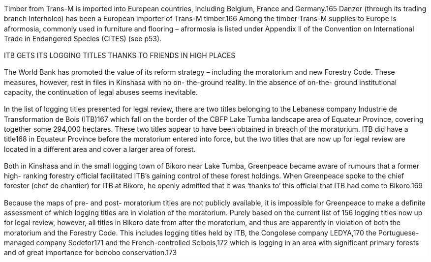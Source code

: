 Timber from Trans-M is imported into
European countries, including Belgium, France
and Germany.165 Danzer (through its trading
branch Interholco) has been a European
importer of Trans-M timber.166 Among the
timber Trans-M supplies to Europe is
afrormosia, commonly used in furniture and
flooring – afrormosia is listed under Appendix
II of the Convention on International Trade in
Endangered Species (CITES) (see p53).

ITB GETS ITS LOGGING
TITLES THANKS TO FRIENDS
IN HIGH PLACES

The World Bank has promoted the value of its
reform strategy – including the moratorium
and new Forestry Code. These measures,
however, rest in files in Kinshasa with no on-
the-ground reality. In the absence of on-the-
ground institutional capacity, the continuation
of legal abuses seems inevitable.

In the list of logging titles presented for legal
review, there are two titles belonging to the
Lebanese company Industrie de Transformation
de Bois (ITB)167 which fall on the border of the
CBFP Lake Tumba landscape area of Equateur
Province, covering together some 294,000
hectares. These two titles appear to have been
obtained in breach of the moratorium. ITB did
have a title168 in Equateur Province before the
moratorium entered into force, but the two
titles that are now up for legal review are
located in a different area and cover a larger
area of forest.

Both in Kinshasa and in the small logging town
of Bikoro near Lake Tumba, Greenpeace
became aware of rumours that a former high-
ranking forestry official facilitated ITB’s gaining
control of these forest holdings. When
Greenpeace spoke to the chief forester (chef
de chantier) for ITB at Bikoro, he openly
admitted that it was ‘thanks to’ this official
that ITB had come to Bikoro.169

Because the maps of pre- and post-
moratorium titles are not publicly available, it is
impossible for Greenpeace to make a definite
assessment of which logging titles are in
violation of the moratorium. Purely based on
the current list of 156 logging titles now up for
legal review, however, all titles in Bikoro date
from after the moratorium, and thus are
apparently in violation of both the moratorium
and the Forestry Code. This includes logging
titles held by ITB, the Congolese company
LEDYA,170 the Portuguese-managed company
Sodefor171 and the French-controlled
Scibois,172 which is logging in an area with
significant primary forests and of great
importance for bonobo conservation.173
